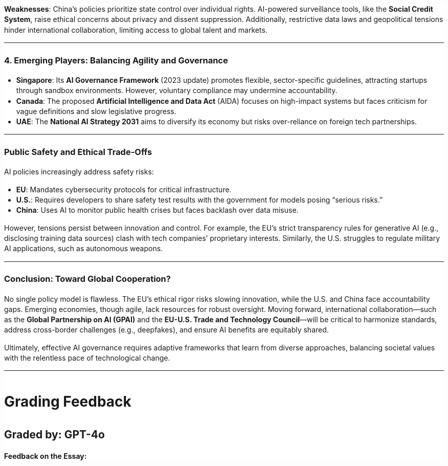 **Weaknesses**: China’s policies prioritize state control over individual rights. AI-powered surveillance tools, like the **Social Credit System**, raise ethical concerns about privacy and dissent suppression. Additionally, restrictive data laws and geopolitical tensions hinder international collaboration, limiting access to global talent and markets.  

---

### **4. Emerging Players: Balancing Agility and Governance**  
- **Singapore**: Its **AI Governance Framework** (2023 update) promotes flexible, sector-specific guidelines, attracting startups through sandbox environments. However, voluntary compliance may undermine accountability.  
- **Canada**: The proposed **Artificial Intelligence and Data Act** (AIDA) focuses on high-impact systems but faces criticism for vague definitions and slow legislative progress.  
- **UAE**: The **National AI Strategy 2031** aims to diversify its economy but risks over-reliance on foreign tech partnerships.  

---

### **Public Safety and Ethical Trade-Offs**  
AI policies increasingly address safety risks:  
- **EU**: Mandates cybersecurity protocols for critical infrastructure.  
- **U.S.**: Requires developers to share safety test results with the government for models posing “serious risks.”  
- **China**: Uses AI to monitor public health crises but faces backlash over data misuse.  

However, tensions persist between innovation and control. For example, the EU’s strict transparency rules for generative AI (e.g., disclosing training data sources) clash with tech companies’ proprietary interests. Similarly, the U.S. struggles to regulate military AI applications, such as autonomous weapons.  

---

### **Conclusion: Toward Global Cooperation?**  
No single policy model is flawless. The EU’s ethical rigor risks slowing innovation, while the U.S. and China face accountability gaps. Emerging economies, though agile, lack resources for robust oversight. Moving forward, international collaboration—such as the **Global Partnership on AI (GPAI)** and the **EU-U.S. Trade and Technology Council**—will be critical to harmonize standards, address cross-border challenges (e.g., deepfakes), and ensure AI benefits are equitably shared.  

Ultimately, effective AI governance requires adaptive frameworks that learn from diverse approaches, balancing societal values with the relentless pace of technological change.

---

# Grading Feedback

## Graded by: GPT-4o

**Feedback on the Essay:**
